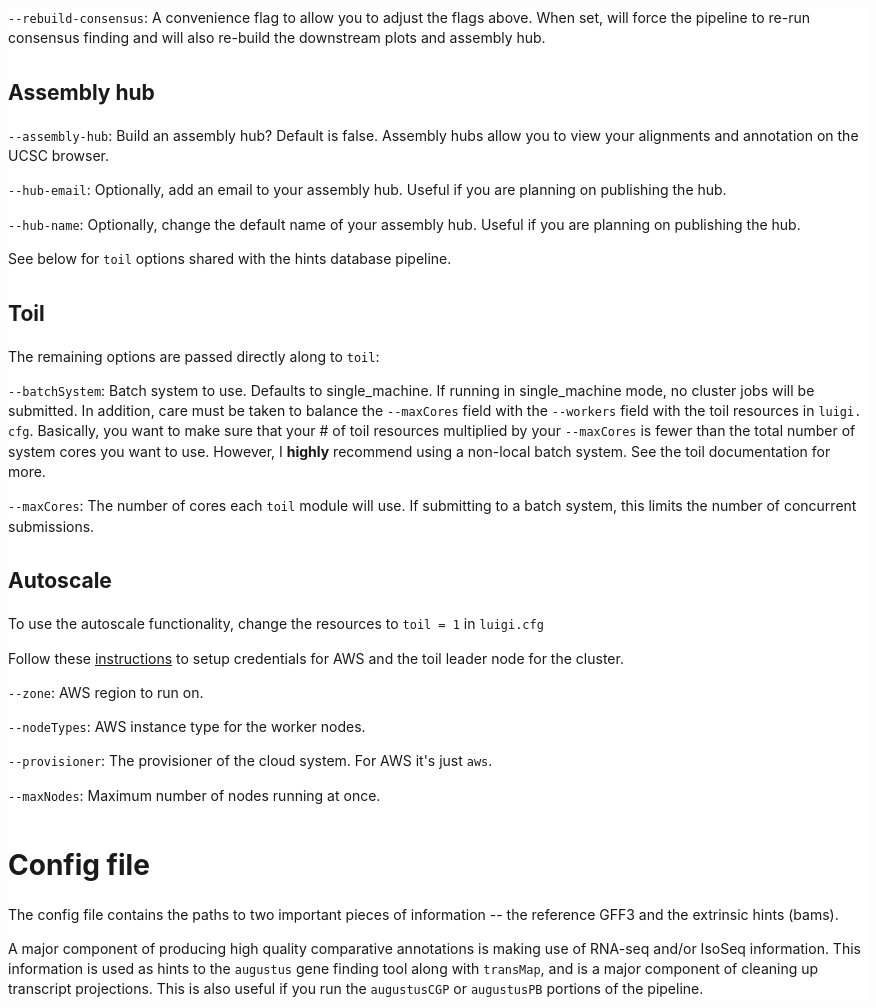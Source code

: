 `--rebuild-consensus`: A convenience flag to allow you to adjust the flags above. When set, will force the pipeline to re-run consensus finding and will also re-build the downstream plots and assembly hub.

## Assembly hub

`--assembly-hub`: Build an assembly hub? Default is false. Assembly hubs allow you to view your alignments and annotation on the UCSC browser.

`--hub-email`: Optionally, add an email to your assembly hub. Useful if you are planning on publishing the hub.

`--hub-name`: Optionally, change the default name of your assembly hub. Useful if you are planning on publishing the hub.

See below for `toil` options shared with the hints database pipeline.

## Toil

The remaining options are passed directly along to `toil`:

`--batchSystem`: Batch system to use. Defaults to single_machine. If running in single_machine mode, no cluster jobs will be submitted. In addition, care must be taken to balance the `--maxCores` field with the `--workers` field with the toil resources in `luigi.cfg`. Basically, you want to make sure that your # of toil resources multiplied by your `--maxCores` is fewer than the total number of system cores you want to use. However, I **highly** recommend using a non-local batch system. See the toil documentation for more.

`--maxCores`: The number of cores each `toil` module will use. If submitting to a batch system, this limits the number of concurrent submissions.

## Autoscale

To use the autoscale functionality, change the resources to `toil = 1` in `luigi.cfg`

Follow these [instructions](https://toilpipelines.wordpress.com/2018/01/18/running-toil-autoscaling-with-aws/) to setup credentials for AWS and the toil leader node for the cluster.

`--zone`: AWS region to run on.

`--nodeTypes`: AWS instance type for the worker nodes.

`--provisioner`: The provisioner of the cloud system. For AWS it's just `aws`.

`--maxNodes`: Maximum number of nodes running at once. 

# Config file

The config file contains the paths to two important pieces of information -- the reference GFF3 and the extrinsic hints (bams).

A major component of producing high quality comparative annotations is making use of RNA-seq and/or IsoSeq information. This information is used as hints to the `augustus` gene finding tool along with `transMap`, and is a major component of cleaning up transcript projections. This is also useful if you run the `augustusCGP` or `augustusPB` portions of the pipeline.
